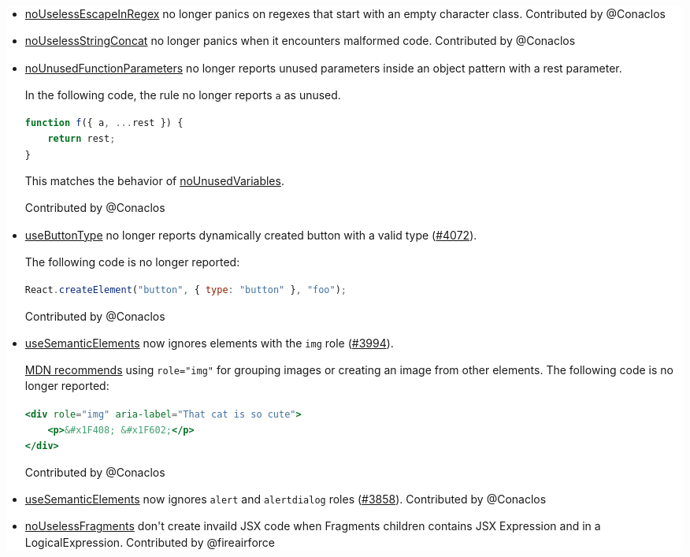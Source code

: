 -   [noUselessEscapeInRegex](https://biomejs.dev/linter/rules/no-useless-escape-in-regex/)
    no longer panics on regexes that start with an empty character class.
    Contributed by @Conaclos

-   [noUselessStringConcat](https://biomejs.dev/linter/rules/no-useless-string-concat/)
    no longer panics when it encounters malformed code. Contributed by @Conaclos

-   [noUnusedFunctionParameters](https://biomejs.dev/linter/rules/no-unused-function-parameters/)
    no longer reports unused parameters inside an object pattern with a rest
    parameter.

    In the following code, the rule no longer reports `a` as unused.

    ```js
    function f({ a, ...rest }) {
    	return rest;
    }
    ```

    This matches the behavior of
    [noUnusedVariables](https://biomejs.dev/linter/rules/no-unused-variables/).

    Contributed by @Conaclos

-   [useButtonType](https://biomejs.dev/linter/rules/use-button-type/) no longer
    reports dynamically created button with a valid type
    ([#4072](https://github.com/biomejs/biome/issues/4072)).

    The following code is no longer reported:

    ```js
    React.createElement("button", { type: "button" }, "foo");
    ```

    Contributed by @Conaclos

-   [useSemanticElements](https://biomejs.dev/linter/rules/use-semantic-elements/)
    now ignores elements with the `img` role
    ([#3994](https://github.com/biomejs/biome/issues/3994)).

    [MDN recommends](https://developer.mozilla.org/en-US/docs/Web/Accessibility/ARIA/Roles/img_role)
    using `role="img"` for grouping images or creating an image from other
    elements. The following code is no longer reported:

    ```jsx
    <div role="img" aria-label="That cat is so cute">
    	<p>&#x1F408; &#x1F602;</p>
    </div>
    ```

    Contributed by @Conaclos

-   [useSemanticElements](https://biomejs.dev/linter/rules/use-semantic-elements/)
    now ignores `alert` and `alertdialog` roles
    ([#3858](https://github.com/biomejs/biome/issues/3858)). Contributed by
    @Conaclos

-   [noUselessFragments](https://biomejs.dev/linter/rules/no-useless-fragments/)
    don't create invaild JSX code when Fragments children contains JSX
    Expression and in a LogicalExpression. Contributed by @fireairforce
